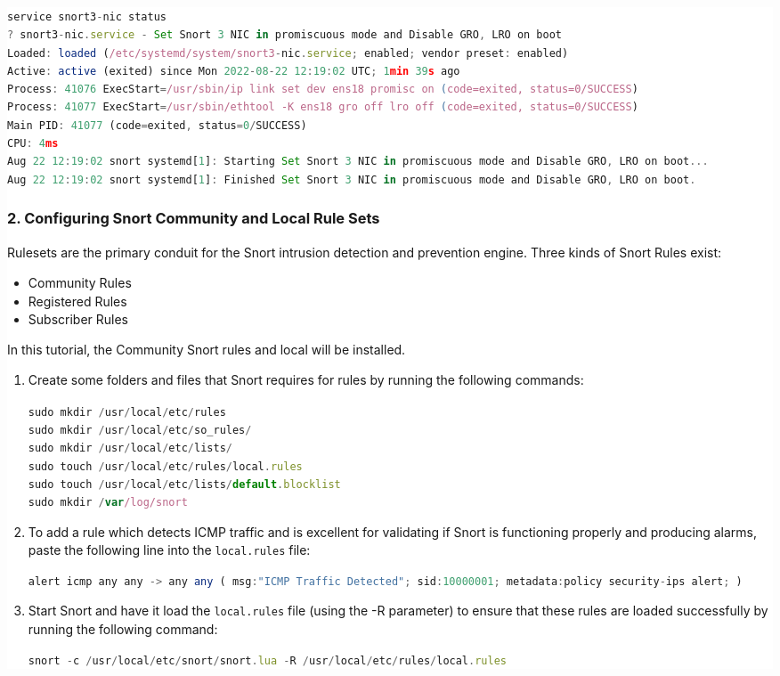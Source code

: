    ```jsx
   service snort3-nic status
   ? snort3-nic.service - Set Snort 3 NIC in promiscuous mode and Disable GRO, LRO on boot
   Loaded: loaded (/etc/systemd/system/snort3-nic.service; enabled; vendor preset: enabled)
   Active: active (exited) since Mon 2022-08-22 12:19:02 UTC; 1min 39s ago
   Process: 41076 ExecStart=/usr/sbin/ip link set dev ens18 promisc on (code=exited, status=0/SUCCESS)
   Process: 41077 ExecStart=/usr/sbin/ethtool -K ens18 gro off lro off (code=exited, status=0/SUCCESS)
   Main PID: 41077 (code=exited, status=0/SUCCESS)
   CPU: 4ms
   Aug 22 12:19:02 snort systemd[1]: Starting Set Snort 3 NIC in promiscuous mode and Disable GRO, LRO on boot...
   Aug 22 12:19:02 snort systemd[1]: Finished Set Snort 3 NIC in promiscuous mode and Disable GRO, LRO on boot.
   ```

   

### 2. Configuring Snort Community and Local Rule Sets

Rulesets are the primary conduit for the Snort intrusion detection and prevention engine. Three kinds of Snort Rules exist:

- Community Rules
- Registered Rules
- Subscriber Rules

In this tutorial, the Community Snort rules and local will be installed.

1. Create some folders and files that Snort requires for rules by running the following commands:

   ```jsx
   sudo mkdir /usr/local/etc/rules
   sudo mkdir /usr/local/etc/so_rules/
   sudo mkdir /usr/local/etc/lists/
   sudo touch /usr/local/etc/rules/local.rules
   sudo touch /usr/local/etc/lists/default.blocklist
   sudo mkdir /var/log/snort
   ```

   

2. To add a rule which detects ICMP traffic and is excellent for validating if Snort is functioning properly and producing alarms, paste the following line into the `local.rules` file:

   ```jsx
   alert icmp any any -> any any ( msg:"ICMP Traffic Detected"; sid:10000001; metadata:policy security-ips alert; )
   ```

   

3. Start Snort and have it load the `local.rules` file (using the -R parameter) to ensure that these rules are loaded successfully by running the following command:

   ```jsx
   snort -c /usr/local/etc/snort/snort.lua -R /usr/local/etc/rules/local.rules
   ```
